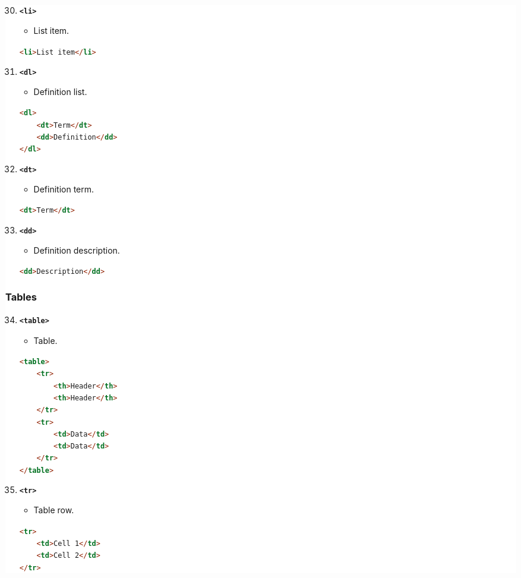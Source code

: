 30. **`<li>`**
    - List item.
    ```html
    <li>List item</li>
    ```

31. **`<dl>`**
    - Definition list.
    ```html
    <dl>
        <dt>Term</dt>
        <dd>Definition</dd>
    </dl>
    ```

32. **`<dt>`**
    - Definition term.
    ```html
    <dt>Term</dt>
    ```

33. **`<dd>`**
    - Definition description.
    ```html
    <dd>Description</dd>
    ```

### Tables

34. **`<table>`**
    - Table.
    ```html
    <table>
        <tr>
            <th>Header</th>
            <th>Header</th>
        </tr>
        <tr>
            <td>Data</td>
            <td>Data</td>
        </tr>
    </table>
    ```

35. **`<tr>`**
    - Table row.
    ```html
    <tr>
        <td>Cell 1</td>
        <td>Cell 2</td>
    </tr>
    ```

